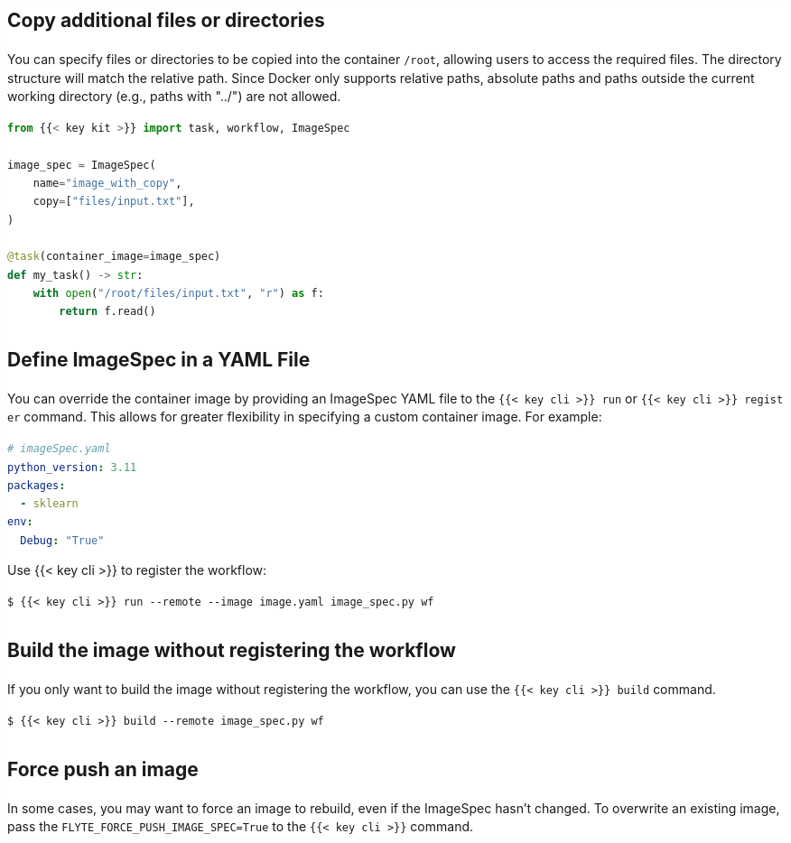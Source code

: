 ## Copy additional files or directories

You can specify files or directories to be copied into the container `/root`, allowing users to access the required files. The directory structure will match the relative path. Since Docker only supports relative paths, absolute paths and paths outside the current working directory (e.g., paths with "../") are not allowed.

```python
from {{< key kit >}} import task, workflow, ImageSpec

image_spec = ImageSpec(
    name="image_with_copy",
    copy=["files/input.txt"],
)

@task(container_image=image_spec)
def my_task() -> str:
    with open("/root/files/input.txt", "r") as f:
        return f.read()
```

## Define ImageSpec in a YAML File

You can override the container image by providing an ImageSpec YAML file to the `{{< key cli >}} run` or `{{< key cli >}} register` command. This allows for greater flexibility in specifying a custom container image. For example:

```yaml
# imageSpec.yaml
python_version: 3.11
packages:
  - sklearn
env:
  Debug: "True"
```

Use {{< key cli >}} to register the workflow:

```shell
$ {{< key cli >}} run --remote --image image.yaml image_spec.py wf
```

## Build the image without registering the workflow

If you only want to build the image without registering the workflow, you can use the `{{< key cli >}} build` command.

```shell
$ {{< key cli >}} build --remote image_spec.py wf
```

## Force push an image

In some cases, you may want to force an image to rebuild, even if the ImageSpec hasn’t changed. To overwrite an existing image, pass the `FLYTE_FORCE_PUSH_IMAGE_SPEC=True` to the `{{< key cli >}}` command.
